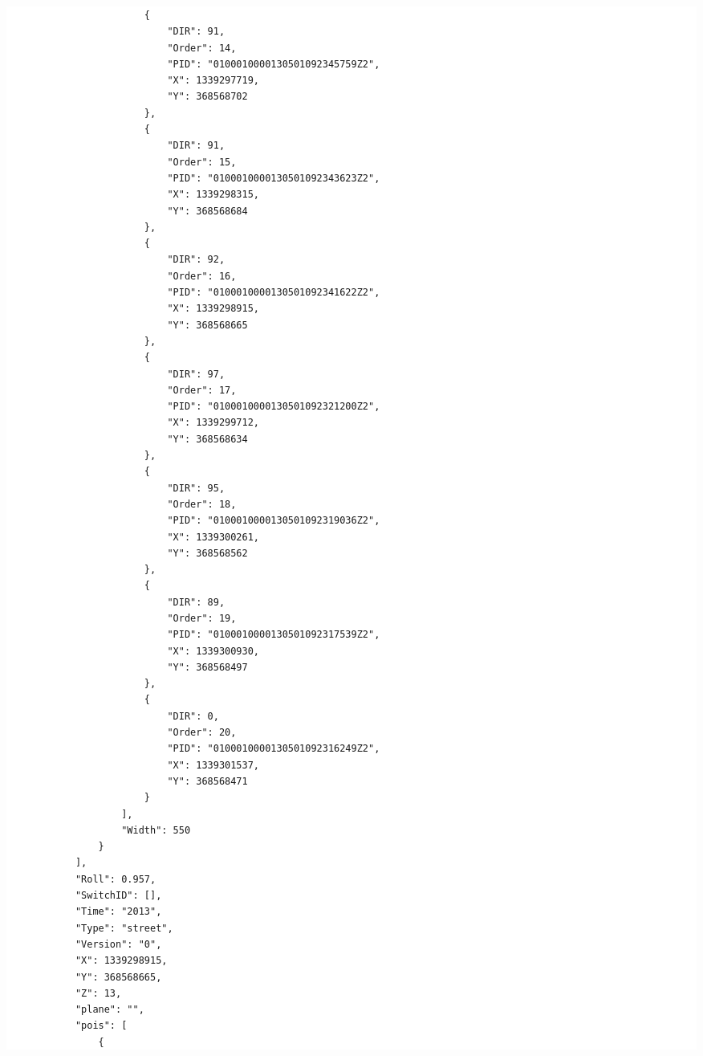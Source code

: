                             {
                                "DIR": 91,
                                "Order": 14,
                                "PID": "0100010000130501092345759Z2",
                                "X": 1339297719,
                                "Y": 368568702
                            },
                            {
                                "DIR": 91,
                                "Order": 15,
                                "PID": "0100010000130501092343623Z2",
                                "X": 1339298315,
                                "Y": 368568684
                            },
                            {
                                "DIR": 92,
                                "Order": 16,
                                "PID": "0100010000130501092341622Z2",
                                "X": 1339298915,
                                "Y": 368568665
                            },
                            {
                                "DIR": 97,
                                "Order": 17,
                                "PID": "0100010000130501092321200Z2",
                                "X": 1339299712,
                                "Y": 368568634
                            },
                            {
                                "DIR": 95,
                                "Order": 18,
                                "PID": "0100010000130501092319036Z2",
                                "X": 1339300261,
                                "Y": 368568562
                            },
                            {
                                "DIR": 89,
                                "Order": 19,
                                "PID": "0100010000130501092317539Z2",
                                "X": 1339300930,
                                "Y": 368568497
                            },
                            {
                                "DIR": 0,
                                "Order": 20,
                                "PID": "0100010000130501092316249Z2",
                                "X": 1339301537,
                                "Y": 368568471
                            }
                        ],
                        "Width": 550
                    }
                ],
                "Roll": 0.957,
                "SwitchID": [],
                "Time": "2013",
                "Type": "street",
                "Version": "0",
                "X": 1339298915,
                "Y": 368568665,
                "Z": 13,
                "plane": "",
                "pois": [
                    {